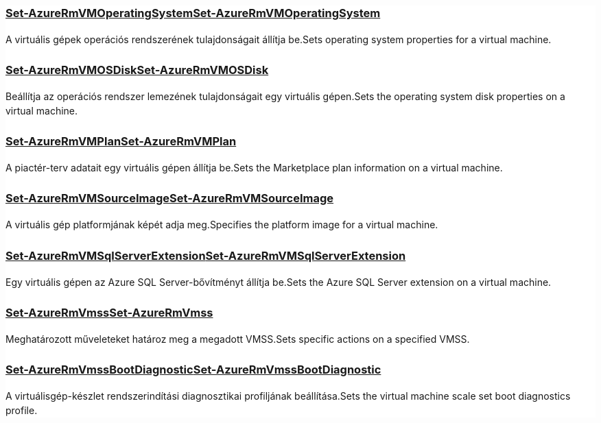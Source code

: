### [<span data-ttu-id="5abb8-367">Set-AzureRmVMOperatingSystem</span><span class="sxs-lookup"><span data-stu-id="5abb8-367">Set-AzureRmVMOperatingSystem</span></span>](Set-AzureRmVMOperatingSystem.md)
<span data-ttu-id="5abb8-368">A virtuális gépek operációs rendszerének tulajdonságait állítja be.</span><span class="sxs-lookup"><span data-stu-id="5abb8-368">Sets operating system properties for a virtual machine.</span></span>

### [<span data-ttu-id="5abb8-369">Set-AzureRmVMOSDisk</span><span class="sxs-lookup"><span data-stu-id="5abb8-369">Set-AzureRmVMOSDisk</span></span>](Set-AzureRmVMOSDisk.md)
<span data-ttu-id="5abb8-370">Beállítja az operációs rendszer lemezének tulajdonságait egy virtuális gépen.</span><span class="sxs-lookup"><span data-stu-id="5abb8-370">Sets the operating system disk properties on a virtual machine.</span></span>

### [<span data-ttu-id="5abb8-371">Set-AzureRmVMPlan</span><span class="sxs-lookup"><span data-stu-id="5abb8-371">Set-AzureRmVMPlan</span></span>](Set-AzureRmVMPlan.md)
<span data-ttu-id="5abb8-372">A piactér-terv adatait egy virtuális gépen állítja be.</span><span class="sxs-lookup"><span data-stu-id="5abb8-372">Sets the Marketplace plan information on a virtual machine.</span></span>

### [<span data-ttu-id="5abb8-373">Set-AzureRmVMSourceImage</span><span class="sxs-lookup"><span data-stu-id="5abb8-373">Set-AzureRmVMSourceImage</span></span>](Set-AzureRmVMSourceImage.md)
<span data-ttu-id="5abb8-374">A virtuális gép platformjának képét adja meg.</span><span class="sxs-lookup"><span data-stu-id="5abb8-374">Specifies the platform image for a virtual machine.</span></span>

### [<span data-ttu-id="5abb8-375">Set-AzureRmVMSqlServerExtension</span><span class="sxs-lookup"><span data-stu-id="5abb8-375">Set-AzureRmVMSqlServerExtension</span></span>](Set-AzureRmVMSqlServerExtension.md)
<span data-ttu-id="5abb8-376">Egy virtuális gépen az Azure SQL Server-bővítményt állítja be.</span><span class="sxs-lookup"><span data-stu-id="5abb8-376">Sets the Azure SQL Server extension on a virtual machine.</span></span>

### [<span data-ttu-id="5abb8-377">Set-AzureRmVmss</span><span class="sxs-lookup"><span data-stu-id="5abb8-377">Set-AzureRmVmss</span></span>](Set-AzureRmVmss.md)
<span data-ttu-id="5abb8-378">Meghatározott műveleteket határoz meg a megadott VMSS.</span><span class="sxs-lookup"><span data-stu-id="5abb8-378">Sets specific actions on a specified VMSS.</span></span>

### [<span data-ttu-id="5abb8-379">Set-AzureRmVmssBootDiagnostic</span><span class="sxs-lookup"><span data-stu-id="5abb8-379">Set-AzureRmVmssBootDiagnostic</span></span>](Set-AzureRmVmssBootDiagnostic.md)
<span data-ttu-id="5abb8-380">A virtuálisgép-készlet rendszerindítási diagnosztikai profiljának beállítása.</span><span class="sxs-lookup"><span data-stu-id="5abb8-380">Sets the virtual machine scale set boot diagnostics profile.</span></span>
